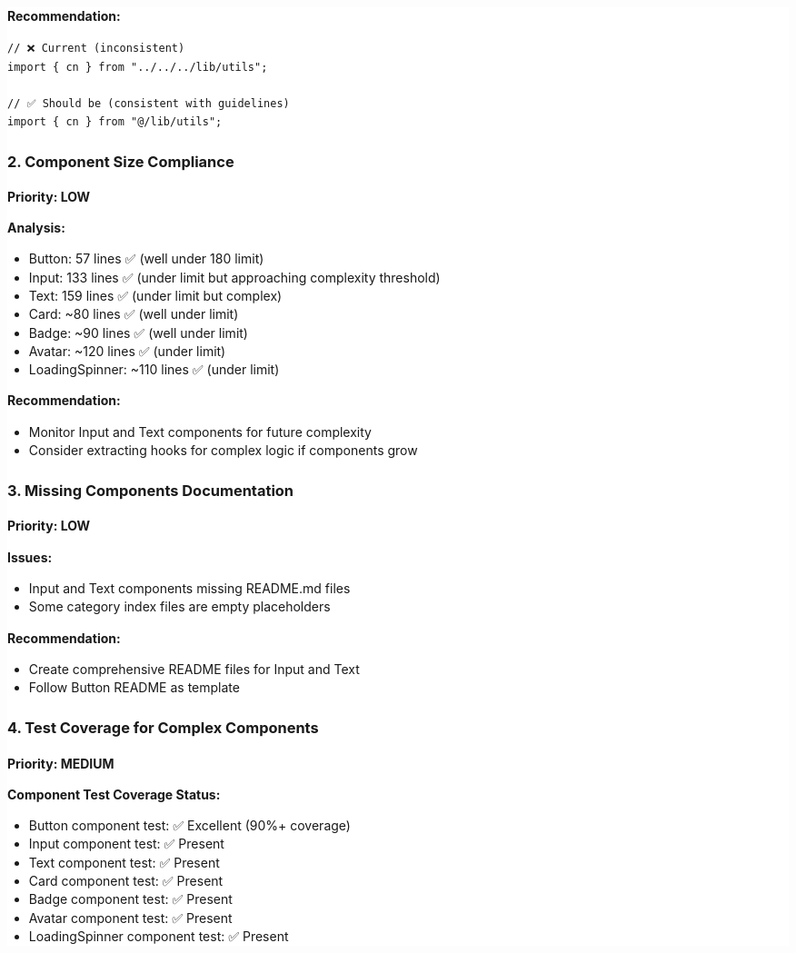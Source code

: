 **Recommendation:**

```tsx
// ❌ Current (inconsistent)
import { cn } from "../../../lib/utils";

// ✅ Should be (consistent with guidelines)
import { cn } from "@/lib/utils";
```

### 2. Component Size Compliance

**Priority: LOW**

**Analysis:**

- Button: 57 lines ✅ (well under 180 limit)
- Input: 133 lines ✅ (under limit but approaching complexity threshold)
- Text: 159 lines ✅ (under limit but complex)
- Card: ~80 lines ✅ (well under limit)
- Badge: ~90 lines ✅ (well under limit)
- Avatar: ~120 lines ✅ (under limit)
- LoadingSpinner: ~110 lines ✅ (under limit)

**Recommendation:**

- Monitor Input and Text components for future complexity
- Consider extracting hooks for complex logic if components grow

### 3. Missing Components Documentation

**Priority: LOW**

**Issues:**

- Input and Text components missing README.md files
- Some category index files are empty placeholders

**Recommendation:**

- Create comprehensive README files for Input and Text
- Follow Button README as template

### 4. Test Coverage for Complex Components

**Priority: MEDIUM**

**Component Test Coverage Status:**

- Button component test: ✅ Excellent (90%+ coverage)
- Input component test: ✅ Present
- Text component test: ✅ Present
- Card component test: ✅ Present
- Badge component test: ✅ Present
- Avatar component test: ✅ Present
- LoadingSpinner component test: ✅ Present
